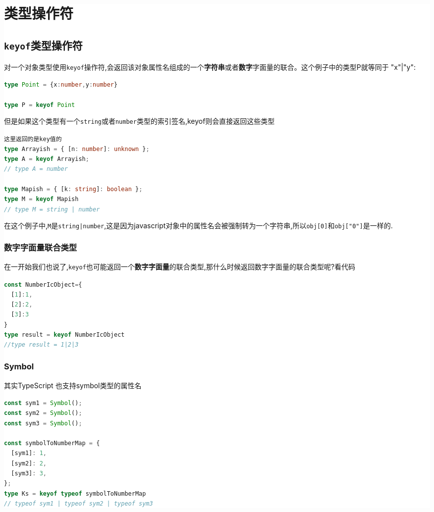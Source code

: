 # 类型操作符

## `keyof`类型操作符
对一个对象类型使用`keyof`操作符,会返回该对象属性名组成的一个**字符串**或者**数字**字面量的联合。这个例子中的类型P就等同于 "x"|"y":

```ts
type Point = {x:number,y:number}

type P = keyof Point
```
但是如果这个类型有一个`string`或者`number`类型的索引签名,keyof则会直接返回这些类型
```ts
这里返回的是key值的
type Arrayish = { [n: number]: unknown };
type A = keyof Arrayish;
// type A = number

type Mapish = { [k: string]: boolean };
type M = keyof Mapish
// type M = string | number 
```
在这个例子中,`M`是`string|number`,这是因为javascript对象中的属性名会被强制转为一个字符串,所以`obj[0]`和`obj["0"]`是一样的.

### 数字字面量联合类型
在一开始我们也说了,`keyof`也可能返回一个**数字字面量**的联合类型,那什么时候返回数字字面量的联合类型呢?看代码
```ts
const NumberIcObject={
  [1]:1,
  [2]:2,
  [3]:3
}
type result = keyof NumberIcObject
//type result = 1|2|3
```
### Symbol
其实TypeScript 也支持symbol类型的属性名
```ts
const sym1 = Symbol();
const sym2 = Symbol();
const sym3 = Symbol();

const symbolToNumberMap = {
  [sym1]: 1,
  [sym2]: 2,
  [sym3]: 3,
};
type Ks = keyof typeof symbolToNumberMap 
// typeof sym1 | typeof sym2 | typeof sym3
```

